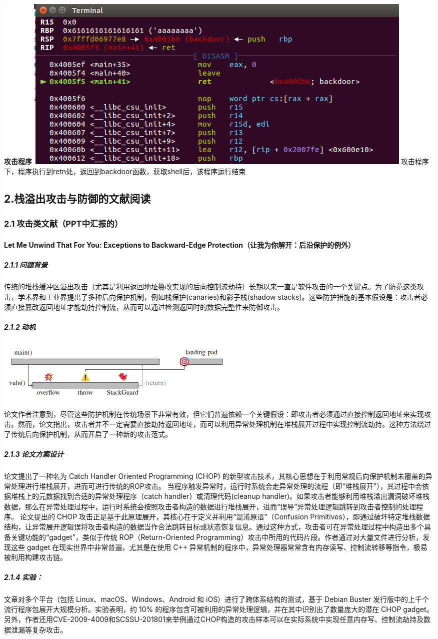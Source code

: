 **攻击程序**
![alt text](image-4.png)
攻击程序下，程序执行到retn处，返回到backdoor函数，获取shell后，该程序运行结束

## 2.栈溢出攻击与防御的文献阅读
### 2.1 攻击类文献（PPT中汇报的）
#### Let Me Unwind That For You: Exceptions to Backward-Edge Protection（让我为你解开：后沿保护的例外）
##### 2.1.1 问题背景
传统的堆栈缓冲区溢出攻击（尤其是利用返回地址篡改实现的后向控制流劫持）长期以来一直是软件攻击的一个关键点。为了防范这类攻击，学术界和工业界提出了多种后向保护机制，例如栈保护(canaries)和影子栈(shadow stacks)。这些防护措施的基本假设是：攻击者必须直接篡改返回地址才能劫持控制流，从而可以通过检测返回时的数据完整性来防御攻击。
##### 2.1.2 动机

![传统防御方案的不足](image-8.png)

论文作者注意到，尽管这些防护机制在传统场景下非常有效，但它们普遍依赖一个关键假设：即攻击者必须通过直接控制返回地址来实现攻击。然而，论文指出，攻击者并不一定需要直接劫持返回地址，而可以利用异常处理机制在堆栈展开过程中实现控制流劫持。这种方法绕过了传统后向保护机制，从而开启了一种新的攻击范式。
##### 2.1.3 论文方案设计
论文提出了一种名为 Catch Handler Oriented Programming (CHOP) 的新型攻击技术，其核心思想在于利用常规后向保护机制未覆盖的异常处理进行堆栈展开，进而可进行传统的ROP攻击。
当程序触发异常时，运行时系统会走异常处理的流程（即“堆栈展开”），其过程中会依据堆栈上的元数据找到合适的异常处理程序（catch handler）或清理代码(cleanup handler)。如果攻击者能够利用堆栈溢出漏洞破坏堆栈数据，那么在异常处理过程中，运行时系统会按照攻击者构造的数据进行堆栈展开，进而“误导”异常处理逻辑跳转到攻击者控制的处理程序。
论文提出的 CHOP 攻击正是基于此原理展开，其核心在于定义并利用“混淆原语”（Confusion Primitives），即通过破坏特定堆栈数据结构，让异常展开逻辑误将攻击者构造的数据当作合法跳转目标或状态恢复信息。通过这种方式，攻击者可在异常处理过程中构造出多个具备关键功能的“gadget”，类似于传统 ROP（Return-Oriented Programming）攻击中所用的代码片段。作者通过对大量文件进行分析，发现这些 gadget 在现实世界中非常普遍，尤其是在使用 C++ 异常机制的程序中，异常处理器常常含有内存读写、控制流转移等指令，极易被利用构建攻击链。

##### 2.1.4 实验：
文章对多个平台（包括 Linux、macOS、Windows、Android 和 iOS）进行了跨体系结构的测试，基于 Debian Buster 发行版中的上千个流行程序包展开大规模分析。实验表明，约 10% 的程序包含可被利用的异常处理逻辑，并在其中识别出了数量庞大的潜在 CHOP gadget。另外，作者还用CVE-2009-4009和SCSSU-201801来举例通过CHOP构造的攻击样本可以在实际系统中实现任意内存写、控制流劫持及数据泄漏等复杂攻击。

